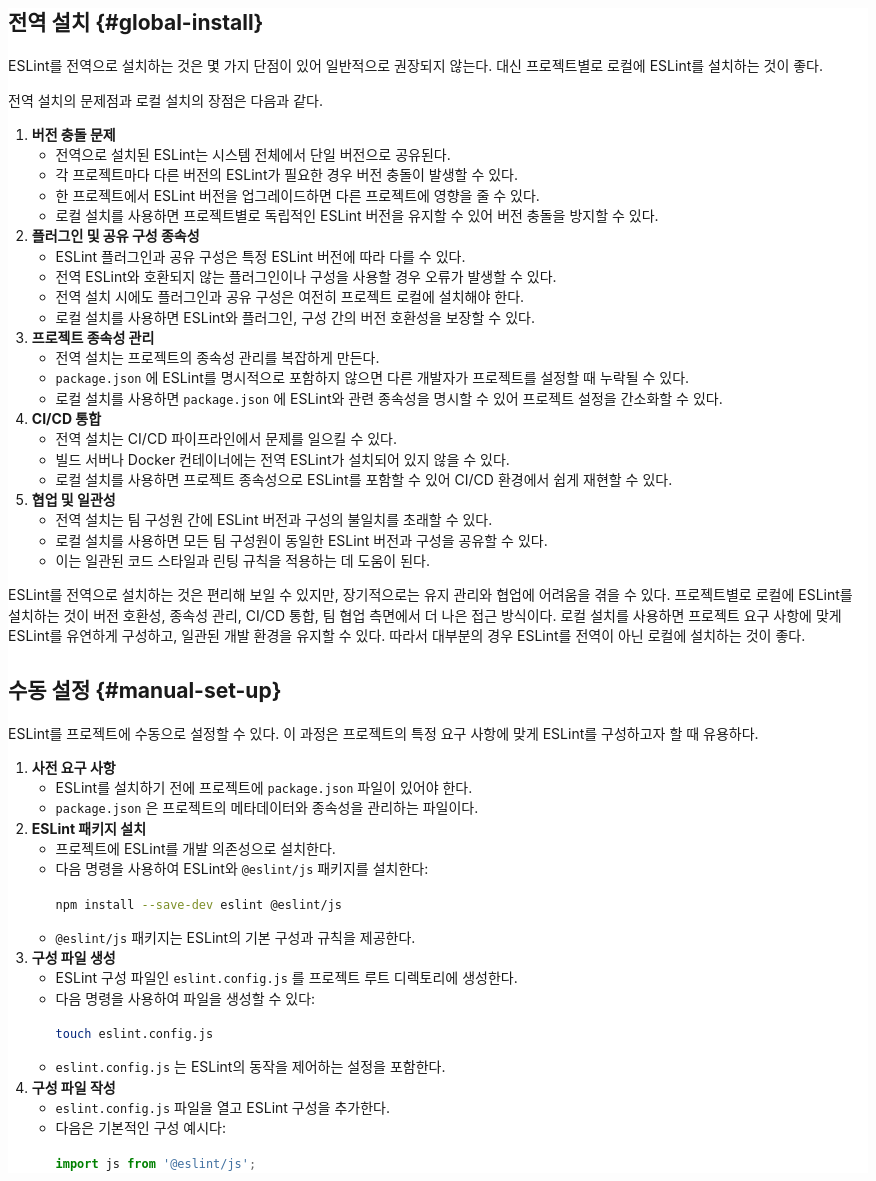 ## 전역 설치 {#global-install}

ESLint를 전역으로 설치하는 것은 몇 가지 단점이 있어 일반적으로 권장되지 않는다. 대신 프로젝트별로 로컬에 ESLint를 설치하는 것이 좋다.

전역 설치의 문제점과 로컬 설치의 장점은 다음과 같다.

1. **버전 충돌 문제**
   - 전역으로 설치된 ESLint는 시스템 전체에서 단일 버전으로 공유된다.
   - 각 프로젝트마다 다른 버전의 ESLint가 필요한 경우 버전 충돌이 발생할 수 있다.
   - 한 프로젝트에서 ESLint 버전을 업그레이드하면 다른 프로젝트에 영향을 줄 수 있다.
   - 로컬 설치를 사용하면 프로젝트별로 독립적인 ESLint 버전을 유지할 수 있어 버전 충돌을 방지할 수 있다.
2. **플러그인 및 공유 구성 종속성**
   - ESLint 플러그인과 공유 구성은 특정 ESLint 버전에 따라 다를 수 있다.
   - 전역 ESLint와 호환되지 않는 플러그인이나 구성을 사용할 경우 오류가 발생할 수 있다.
   - 전역 설치 시에도 플러그인과 공유 구성은 여전히 프로젝트 로컬에 설치해야 한다.
   - 로컬 설치를 사용하면 ESLint와 플러그인, 구성 간의 버전 호환성을 보장할 수 있다.
3. **프로젝트 종속성 관리**
   - 전역 설치는 프로젝트의 종속성 관리를 복잡하게 만든다.
   - `package.json` 에 ESLint를 명시적으로 포함하지 않으면 다른 개발자가 프로젝트를 설정할 때 누락될 수 있다.
   - 로컬 설치를 사용하면 `package.json` 에 ESLint와 관련 종속성을 명시할 수 있어 프로젝트 설정을 간소화할 수 있다.
4. **CI/CD 통합**
   - 전역 설치는 CI/CD 파이프라인에서 문제를 일으킬 수 있다.
   - 빌드 서버나 Docker 컨테이너에는 전역 ESLint가 설치되어 있지 않을 수 있다.
   - 로컬 설치를 사용하면 프로젝트 종속성으로 ESLint를 포함할 수 있어 CI/CD 환경에서 쉽게 재현할 수 있다.
5. **협업 및 일관성**
   - 전역 설치는 팀 구성원 간에 ESLint 버전과 구성의 불일치를 초래할 수 있다.
   - 로컬 설치를 사용하면 모든 팀 구성원이 동일한 ESLint 버전과 구성을 공유할 수 있다.
   - 이는 일관된 코드 스타일과 린팅 규칙을 적용하는 데 도움이 된다.

ESLint를 전역으로 설치하는 것은 편리해 보일 수 있지만, 장기적으로는 유지 관리와 협업에 어려움을 겪을 수 있다. 프로젝트별로 로컬에 ESLint를 설치하는 것이 버전 호환성, 종속성 관리, CI/CD 통합, 팀 협업 측면에서 더 나은 접근 방식이다. 로컬 설치를 사용하면 프로젝트 요구 사항에 맞게 ESLint를 유연하게 구성하고, 일관된 개발 환경을 유지할 수 있다. 따라서 대부분의 경우 ESLint를 전역이 아닌 로컬에 설치하는 것이 좋다.

## 수동 설정 {#manual-set-up}



ESLint를 프로젝트에 수동으로 설정할 수 있다. 이 과정은 프로젝트의 특정 요구 사항에 맞게 ESLint를 구성하고자 할 때 유용하다.

1. **사전 요구 사항**
   - ESLint를 설치하기 전에 프로젝트에 `package.json` 파일이 있어야 한다.
   - `package.json` 은 프로젝트의 메타데이터와 종속성을 관리하는 파일이다.
2. **ESLint 패키지 설치**
   - 프로젝트에 ESLint를 개발 의존성으로 설치한다.
   - 다음 명령을 사용하여 ESLint와 `@eslint/js` 패키지를 설치한다:
     ```bash
     npm install --save-dev eslint @eslint/js
     ```
   - `@eslint/js` 패키지는 ESLint의 기본 구성과 규칙을 제공한다.
3. **구성 파일 생성**
   - ESLint 구성 파일인 `eslint.config.js` 를 프로젝트 루트 디렉토리에 생성한다.
   - 다음 명령을 사용하여 파일을 생성할 수 있다:
     ```bash
     touch eslint.config.js
     ```
   - `eslint.config.js` 는 ESLint의 동작을 제어하는 설정을 포함한다.
4. **구성 파일 작성**
   - `eslint.config.js` 파일을 열고 ESLint 구성을 추가한다.
   - 다음은 기본적인 구성 예시다:
     ```js
     import js from '@eslint/js';

